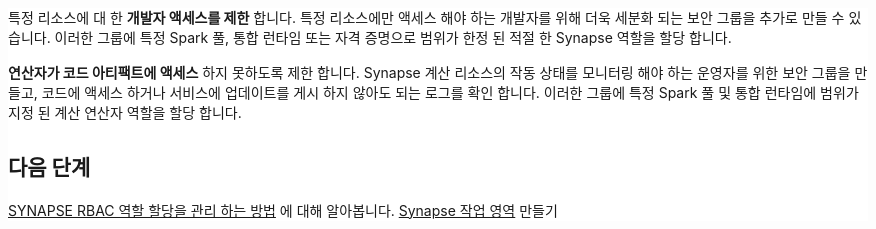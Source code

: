 특정 리소스에 대 한 **개발자 액세스를 제한** 합니다.  특정 리소스에만 액세스 해야 하는 개발자를 위해 더욱 세분화 되는 보안 그룹을 추가로 만들 수 있습니다.  이러한 그룹에 특정 Spark 풀, 통합 런타임 또는 자격 증명으로 범위가 한정 된 적절 한 Synapse 역할을 할당 합니다.

**연산자가 코드 아티팩트에 액세스** 하지 못하도록 제한 합니다.  Synapse 계산 리소스의 작동 상태를 모니터링 해야 하는 운영자를 위한 보안 그룹을 만들고, 코드에 액세스 하거나 서비스에 업데이트를 게시 하지 않아도 되는 로그를 확인 합니다. 이러한 그룹에 특정 Spark 풀 및 통합 런타임에 범위가 지정 된 계산 연산자 역할을 할당 합니다.  

## <a name="next-steps"></a>다음 단계

[SYNAPSE RBAC 역할 할당을 관리 하는 방법](./how-to-manage-synapse-rbac-role-assignments.md) 에 대해 알아봅니다. [Synapse 작업 영역](../quickstart-create-workspace.md) 만들기
